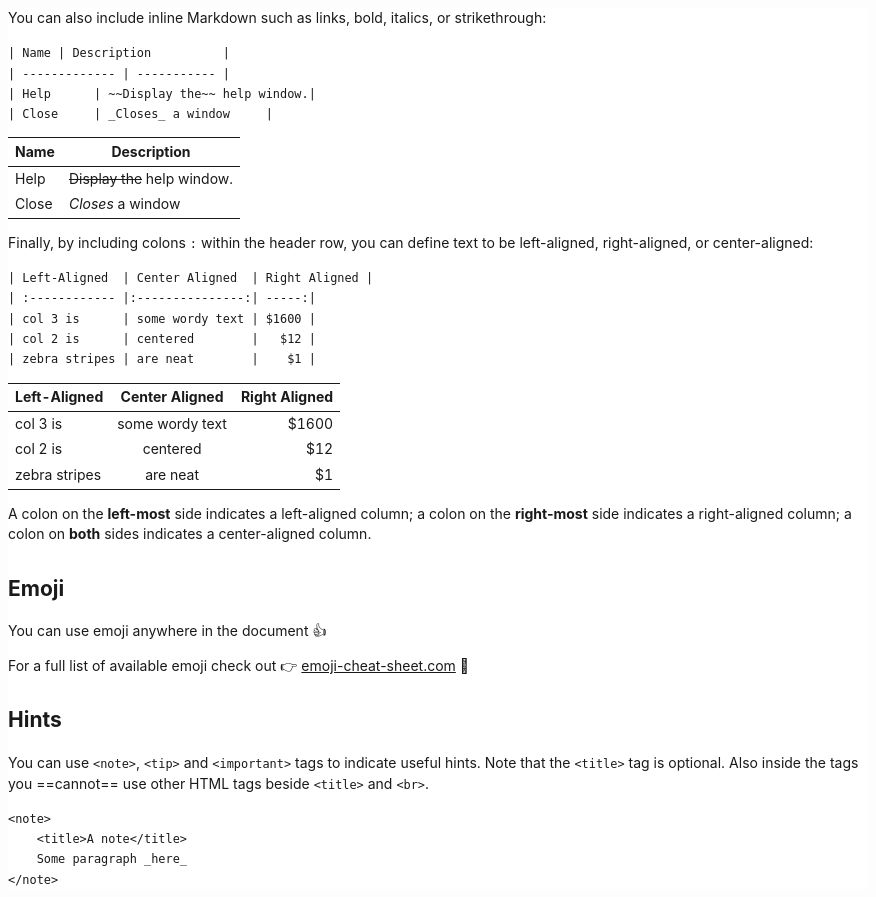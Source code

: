 You can also include inline Markdown such as links, bold, italics, or strikethrough:

```
| Name | Description          |
| ------------- | ----------- |
| Help      | ~~Display the~~ help window.|
| Close     | _Closes_ a window     |
```

| Name | Description          |
| ------------- | ----------- |
| Help      | ~~Display the~~ help window.|
| Close     | _Closes_ a window     |

Finally, by including colons `:` within the header row, you can define
text to be left-aligned, right-aligned, or center-aligned:

```
| Left-Aligned  | Center Aligned  | Right Aligned |
| :------------ |:---------------:| -----:|
| col 3 is      | some wordy text | $1600 |
| col 2 is      | centered        |   $12 |
| zebra stripes | are neat        |    $1 |
```

| Left-Aligned  | Center Aligned  | Right Aligned |
| :------------ |:---------------:| -----:|
| col 3 is      | some wordy text | $1600 |
| col 2 is      | centered        |   $12 |
| zebra stripes | are neat        |    $1 |

A colon on the **left-most** side indicates a left-aligned column; a colon
on the **right-most** side indicates a right-aligned column; a colon on
**both** sides indicates a center-aligned column.

## Emoji

You can use emoji anywhere in the document :+1:

For a full list of available emoji check out :point_right:
[emoji-cheat-sheet.com](http://www.emoji-cheat-sheet.com/) :metal:

## Hints

You can use `<note>`, `<tip>` and `<important>` tags to indicate useful hints.
Note that the `<title>` tag is optional. Also inside the tags you ==cannot==
use other HTML tags beside `<title>` and `<br>`.

```
<note>
    <title>A note</title>
    Some paragraph _here_
</note>
```
